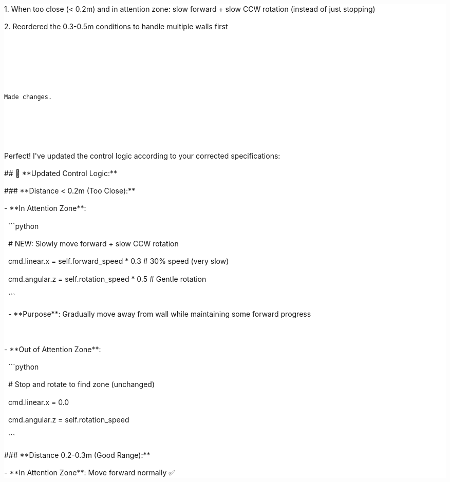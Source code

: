 

1\. When too close (< 0.2m) and in attention zone: slow forward + slow CCW rotation (instead of just stopping)

2\. Reordered the 0.3-0.5m conditions to handle multiple walls first 

```





Made changes.





```

Perfect! I've updated the control logic according to your corrected specifications:



\## 🔄 \*\*Updated Control Logic:\*\*



\### \*\*Distance < 0.2m (Too Close):\*\*

\- \*\*In Attention Zone\*\*: 

&nbsp; ```python

&nbsp; # NEW: Slowly move forward + slow CCW rotation

&nbsp; cmd.linear.x = self.forward\_speed \* 0.3  # 30% speed (very slow)

&nbsp; cmd.angular.z = self.rotation\_speed \* 0.5  # Gentle rotation

&nbsp; ```

&nbsp; - \*\*Purpose\*\*: Gradually move away from wall while maintaining some forward progress

&nbsp; 

\- \*\*Out of Attention Zone\*\*: 

&nbsp; ```python

&nbsp; # Stop and rotate to find zone (unchanged)

&nbsp; cmd.linear.x = 0.0

&nbsp; cmd.angular.z = self.rotation\_speed

&nbsp; ```



\### \*\*Distance 0.2-0.3m (Good Range):\*\*

\- \*\*In Attention Zone\*\*: Move forward normally ✅
